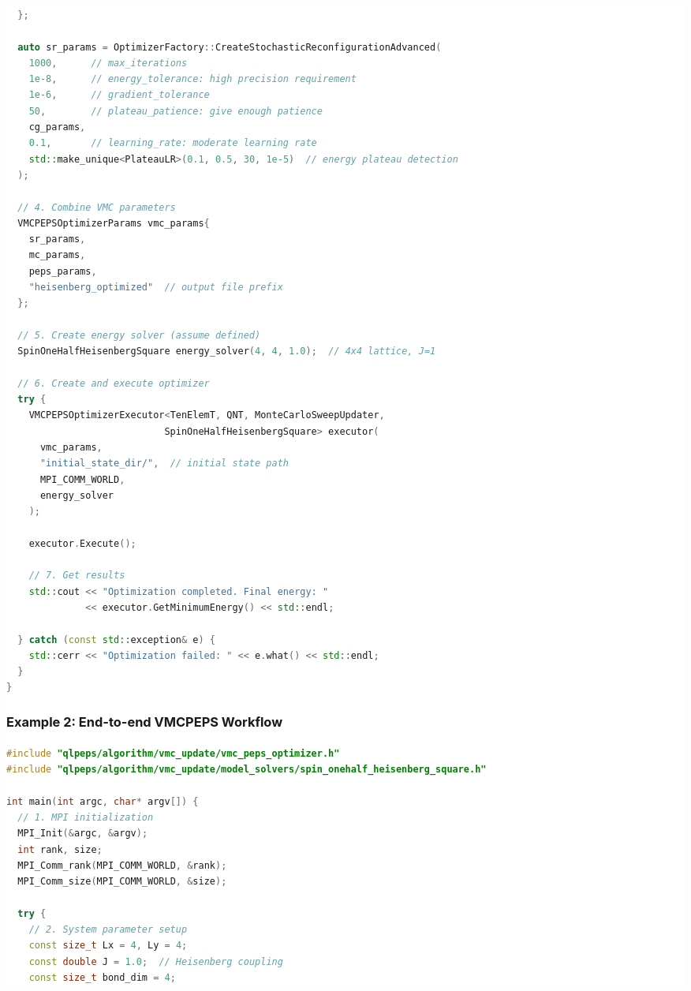 ```cpp
  };
  
  auto sr_params = OptimizerFactory::CreateStochasticReconfigurationAdvanced(
    1000,      // max_iterations
    1e-8,      // energy_tolerance: high precision requirement
    1e-6,      // gradient_tolerance
    50,        // plateau_patience: give enough patience
    cg_params,
    0.1,       // learning_rate: moderate learning rate
    std::make_unique<PlateauLR>(0.1, 0.5, 30, 1e-5)  // energy plateau detection
  );
  
  // 4. Combine VMC parameters
  VMCPEPSOptimizerParams vmc_params{
    sr_params,
    mc_params, 
    peps_params,
    "heisenberg_optimized"  // output file prefix
  };
  
  // 5. Create energy solver (assume defined)
  SpinOneHalfHeisenbergSquare energy_solver(4, 4, 1.0);  // 4x4 lattice, J=1
  
  // 6. Create and execute optimizer
  try {
    VMCPEPSOptimizerExecutor<TenElemT, QNT, MonteCarloSweepUpdater, 
                            SpinOneHalfHeisenbergSquare> executor(
      vmc_params, 
      "initial_state_dir/",  // initial state path
      MPI_COMM_WORLD, 
      energy_solver
    );
    
    executor.Execute();
    
    // 7. Get results
    std::cout << "Optimization completed. Final energy: " 
              << executor.GetMinimumEnergy() << std::endl;
              
  } catch (const std::exception& e) {
    std::cerr << "Optimization failed: " << e.what() << std::endl;
  }
}
```

### Example 2: End-to-end VMCPEPS Workflow

```cpp
#include "qlpeps/algorithm/vmc_update/vmc_peps_optimizer.h"
#include "qlpeps/algorithm/vmc_update/model_solvers/spin_onehalf_heisenberg_square.h"

int main(int argc, char* argv[]) {
  // 1. MPI initialization
  MPI_Init(&argc, &argv);
  int rank, size;
  MPI_Comm_rank(MPI_COMM_WORLD, &rank);
  MPI_Comm_size(MPI_COMM_WORLD, &size);
  
  try {
    // 2. System parameter setup
    const size_t Lx = 4, Ly = 4;
    const double J = 1.0;  // Heisenberg coupling
    const size_t bond_dim = 4;
```